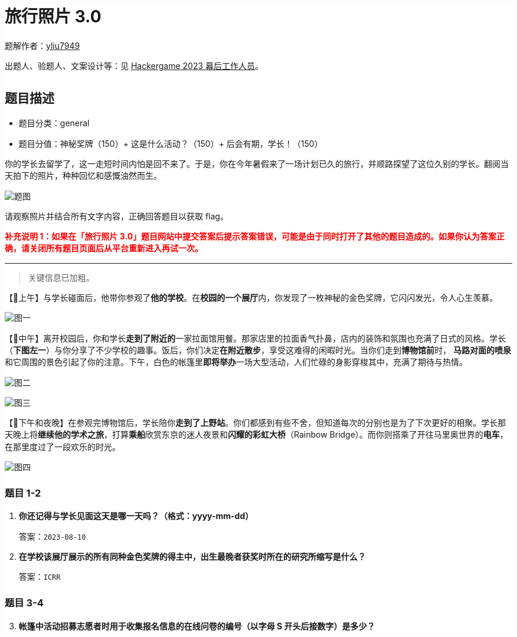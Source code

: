 # 旅行照片 3.0

题解作者：[yliu7949](https://github.com/yliu7949/)

出题人、验题人、文案设计等：见 [Hackergame 2023 幕后工作人员](https://hack.lug.ustc.edu.cn/credits/)。

## 题目描述

- 题目分类：general

- 题目分值：神秘奖牌（150）+ 这是什么活动？（150）+ 后会有期，学长！（150）

你的学长去留学了，这一走短时间内怕是回不来了。于是，你在今年暑假来了一场计划已久的旅行，并顺路探望了这位久别的学长。翻阅当天拍下的照片，种种回忆和感慨油然而生。

![题图](./题目照片/cover.jpg)

请观察照片并结合所有文字内容，正确回答题目以获取 flag。

<p><b style="color: red;">补充说明 1：如果在「旅行照片 3.0」题目网站中提交答案后提示答案错误，可能是由于同时打开了其他的题目造成的。如果你认为答案正确，请关闭所有题目页面后从平台重新进入再试一次。</b></p>

------

> 关键信息已加粗。

【🌻上午】与学长碰面后，他带你参观了**他的学校**。在**校园的一个展厅**内，你发现了一枚神秘的金色奖牌，它闪闪发光，令人心生羡慕。

![图一](./题目照片/01.JPG)

【🌻中午】离开校园后，你和学长**走到了附近的**一家拉面馆用餐。那家店里的拉面香气扑鼻，店内的装饰和氛围也充满了日式的风格。学长（**下图左一**）与你分享了不少学校的趣事。饭后，你们决定**在附近散步**，享受这难得的闲暇时光。当你们走到**博物馆前**时， **马路对面的喷泉**和它周围的景色引起了你的注意。下午，白色的帐篷里**即将举办**一场大型活动，人们忙碌的身影穿梭其中，充满了期待与热情。

![图二](./题目照片/02.jpg)

![图三](./题目照片/03.jpg)

【🌻下午和夜晚】在参观完博物馆后，学长陪你**走到了上野站**。你们都感到有些不舍，但知道每次的分别也是为了下次更好的相聚。学长那天晚上将**继续他的学术之旅**，打算**乘船**欣赏东京的迷人夜景和**闪耀的彩虹大桥**（Rainbow Bridge）。而你则搭乘了开往马里奥世界的**电车**，在那里度过了一段欢乐的时光。

![图四](./题目照片/04.jpg)

### 题目 1-2

1. **你还记得与学长见面这天是哪一天吗？（格式：yyyy-mm-dd）**

    答案：`2023-08-10`

2. **在学校该展厅展示的所有同种金色奖牌的得主中，出生最晚者获奖时所在的研究所缩写是什么？**

   答案：`ICRR`

### 题目 3-4

3. **帐篷中活动招募志愿者时用于收集报名信息的在线问卷的编号（以字母 S 开头后接数字）是多少？**
